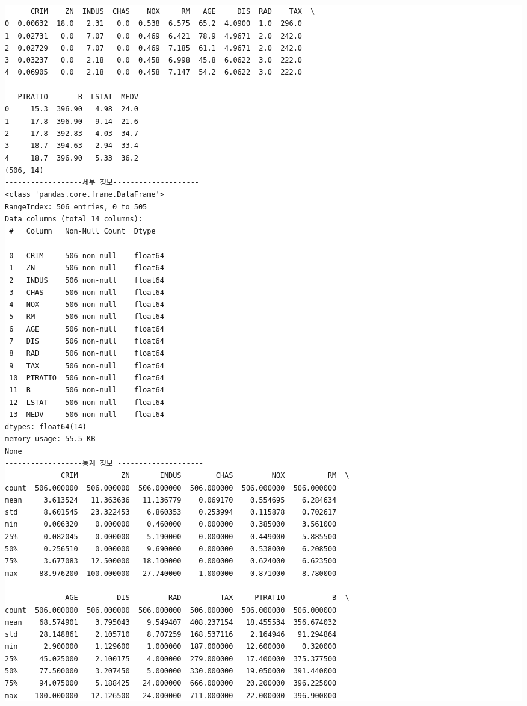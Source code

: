           CRIM    ZN  INDUS  CHAS    NOX     RM   AGE     DIS  RAD    TAX  \
    0  0.00632  18.0   2.31   0.0  0.538  6.575  65.2  4.0900  1.0  296.0   
    1  0.02731   0.0   7.07   0.0  0.469  6.421  78.9  4.9671  2.0  242.0   
    2  0.02729   0.0   7.07   0.0  0.469  7.185  61.1  4.9671  2.0  242.0   
    3  0.03237   0.0   2.18   0.0  0.458  6.998  45.8  6.0622  3.0  222.0   
    4  0.06905   0.0   2.18   0.0  0.458  7.147  54.2  6.0622  3.0  222.0   
    
       PTRATIO       B  LSTAT  MEDV  
    0     15.3  396.90   4.98  24.0  
    1     17.8  396.90   9.14  21.6  
    2     17.8  392.83   4.03  34.7  
    3     18.7  394.63   2.94  33.4  
    4     18.7  396.90   5.33  36.2  
    (506, 14)
    ------------------세부 정보--------------------
    <class 'pandas.core.frame.DataFrame'>
    RangeIndex: 506 entries, 0 to 505
    Data columns (total 14 columns):
     #   Column   Non-Null Count  Dtype  
    ---  ------   --------------  -----  
     0   CRIM     506 non-null    float64
     1   ZN       506 non-null    float64
     2   INDUS    506 non-null    float64
     3   CHAS     506 non-null    float64
     4   NOX      506 non-null    float64
     5   RM       506 non-null    float64
     6   AGE      506 non-null    float64
     7   DIS      506 non-null    float64
     8   RAD      506 non-null    float64
     9   TAX      506 non-null    float64
     10  PTRATIO  506 non-null    float64
     11  B        506 non-null    float64
     12  LSTAT    506 non-null    float64
     13  MEDV     506 non-null    float64
    dtypes: float64(14)
    memory usage: 55.5 KB
    None
    ------------------통계 정보 --------------------
                 CRIM          ZN       INDUS        CHAS         NOX          RM  \
    count  506.000000  506.000000  506.000000  506.000000  506.000000  506.000000   
    mean     3.613524   11.363636   11.136779    0.069170    0.554695    6.284634   
    std      8.601545   23.322453    6.860353    0.253994    0.115878    0.702617   
    min      0.006320    0.000000    0.460000    0.000000    0.385000    3.561000   
    25%      0.082045    0.000000    5.190000    0.000000    0.449000    5.885500   
    50%      0.256510    0.000000    9.690000    0.000000    0.538000    6.208500   
    75%      3.677083   12.500000   18.100000    0.000000    0.624000    6.623500   
    max     88.976200  100.000000   27.740000    1.000000    0.871000    8.780000   
    
                  AGE         DIS         RAD         TAX     PTRATIO           B  \
    count  506.000000  506.000000  506.000000  506.000000  506.000000  506.000000   
    mean    68.574901    3.795043    9.549407  408.237154   18.455534  356.674032   
    std     28.148861    2.105710    8.707259  168.537116    2.164946   91.294864   
    min      2.900000    1.129600    1.000000  187.000000   12.600000    0.320000   
    25%     45.025000    2.100175    4.000000  279.000000   17.400000  375.377500   
    50%     77.500000    3.207450    5.000000  330.000000   19.050000  391.440000   
    75%     94.075000    5.188425   24.000000  666.000000   20.200000  396.225000   
    max    100.000000   12.126500   24.000000  711.000000   22.000000  396.900000   
    